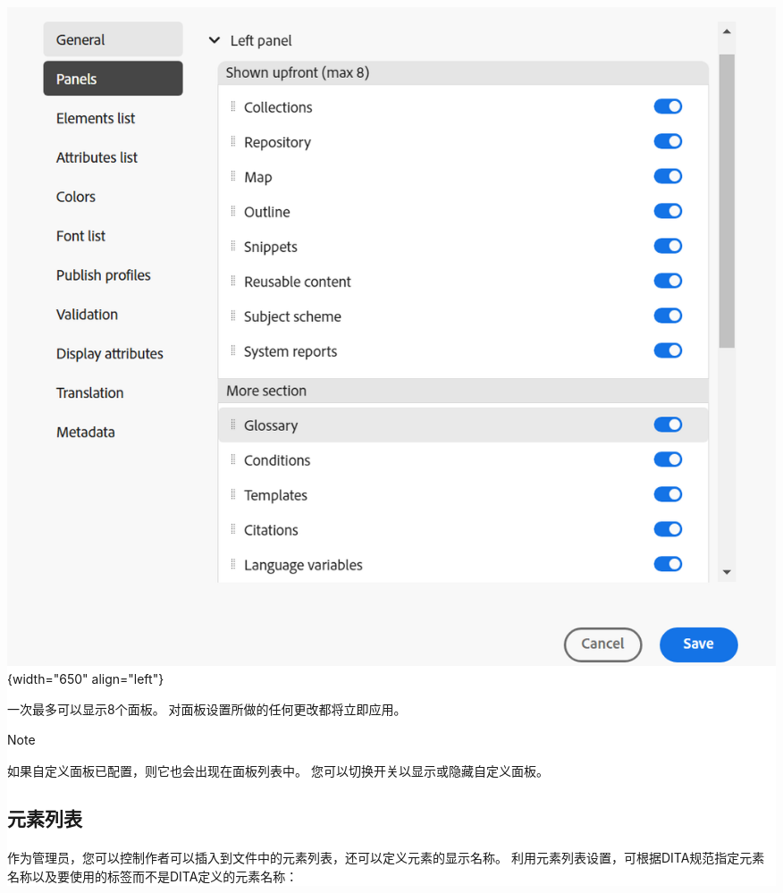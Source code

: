 ![](images/panels-screen.png){width="650" align="left"}


一次最多可以显示8个面板。 对面板设置所做的任何更改都将立即应用。


>[!NOTE]
>
> 如果自定义面板已配置，则它也会出现在面板列表中。 您可以切换开关以显示或隐藏自定义面板。

## 元素列表

作为管理员，您可以控制作者可以插入到文件中的元素列表，还可以定义元素的显示名称。 利用元素列表设置，可根据DITA规范指定元素名称以及要使用的标签而不是DITA定义的元素名称：
